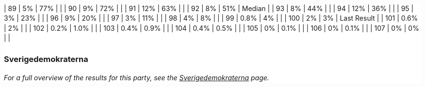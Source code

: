 | 89 | 5% | 77% |  |
| 90 | 9% | 72% |  |
| 91 | 12% | 63% |  |
| 92 | 8% | 51% | Median |
| 93 | 8% | 44% |  |
| 94 | 12% | 36% |  |
| 95 | 3% | 23% |  |
| 96 | 9% | 20% |  |
| 97 | 3% | 11% |  |
| 98 | 4% | 8% |  |
| 99 | 0.8% | 4% |  |
| 100 | 2% | 3% | Last Result |
| 101 | 0.6% | 2% |  |
| 102 | 0.2% | 1.0% |  |
| 103 | 0.4% | 0.9% |  |
| 104 | 0.4% | 0.5% |  |
| 105 | 0% | 0.1% |  |
| 106 | 0% | 0.1% |  |
| 107 | 0% | 0% |  |

### Sverigedemokraterna

*For a full overview of the results for this party, see the [Sverigedemokraterna](party-sverigedemokraterna.html) page.*
